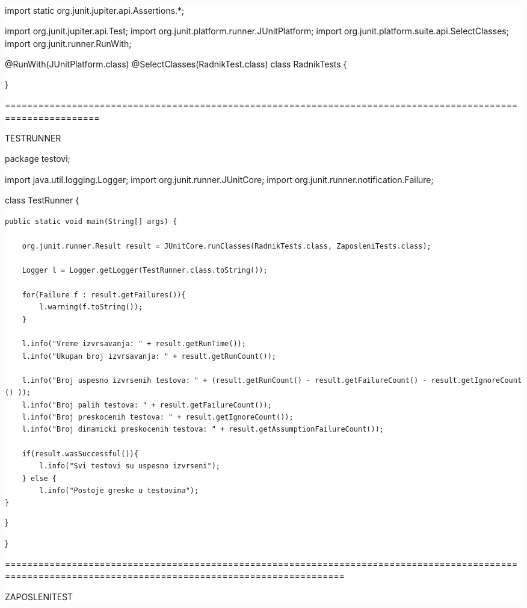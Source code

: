 import static org.junit.jupiter.api.Assertions.*;

import org.junit.jupiter.api.Test;
import org.junit.platform.runner.JUnitPlatform;
import org.junit.platform.suite.api.SelectClasses;
import org.junit.runner.RunWith;

@RunWith(JUnitPlatform.class)
@SelectClasses(RadnikTest.class)
class RadnikTests {

}

=============================================================================================================

TESTRUNNER

package testovi;


import java.util.logging.Logger;
import org.junit.runner.JUnitCore;
import org.junit.runner.notification.Failure;


class TestRunner {

	public static void main(String[] args) {
		
		org.junit.runner.Result result = JUnitCore.runClasses(RadnikTests.class, ZaposleniTests.class);

        Logger l = Logger.getLogger(TestRunner.class.toString());

        for(Failure f : result.getFailures()){
            l.warning(f.toString());
        }

        l.info("Vreme izvrsavanja: " + result.getRunTime());
        l.info("Ukupan broj izvrsavanja: " + result.getRunCount());

        l.info("Broj uspesno izvrsenih testova: " + (result.getRunCount() - result.getFailureCount() - result.getIgnoreCount() ));
        l.info("Broj palih testova: " + result.getFailureCount());
        l.info("Broj preskocenih testova: " + result.getIgnoreCount());
        l.info("Broj dinamicki preskocenih testova: " + result.getAssumptionFailureCount());

        if(result.wasSuccessful()){
            l.info("Svi testovi su uspesno izvrseni");
        } else {
            l.info("Postoje greske u testovina");
	}
}
	
}

=========================================================================================================================================================

ZAPOSLENITEST

